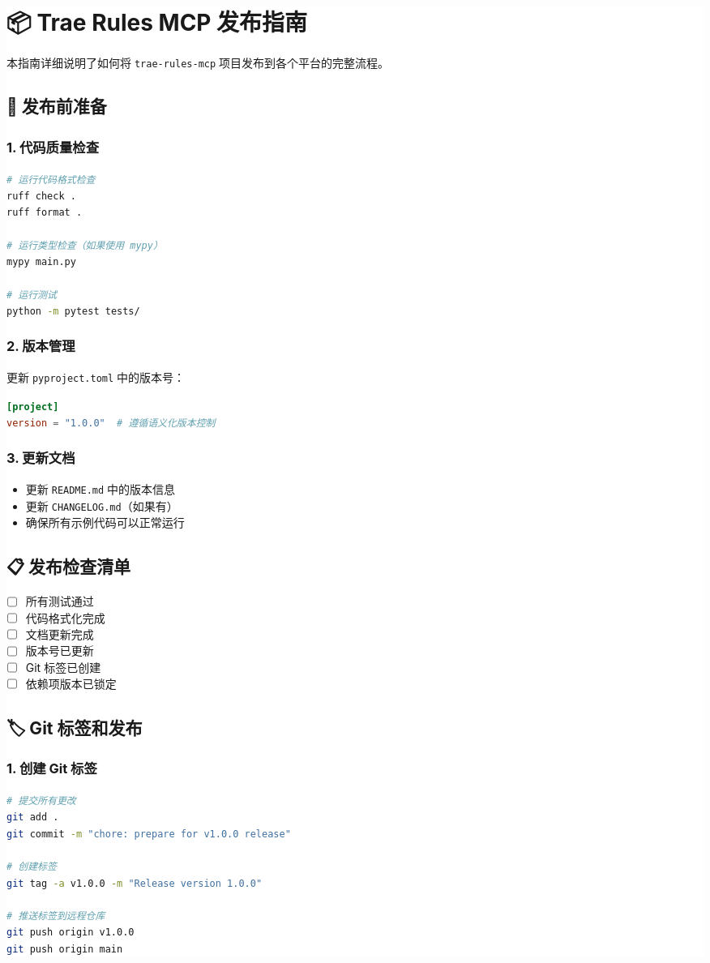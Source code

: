# 📦 Trae Rules MCP 发布指南

本指南详细说明了如何将 `trae-rules-mcp` 项目发布到各个平台的完整流程。

## 🚀 发布前准备

### 1. **代码质量检查**
```bash
# 运行代码格式检查
ruff check .
ruff format .

# 运行类型检查（如果使用 mypy）
mypy main.py

# 运行测试
python -m pytest tests/
```

### 2. **版本管理**
更新 `pyproject.toml` 中的版本号：
```toml
[project]
version = "1.0.0"  # 遵循语义化版本控制
```

### 3. **更新文档**
- 更新 `README.md` 中的版本信息
- 更新 `CHANGELOG.md`（如果有）
- 确保所有示例代码可以正常运行

## 📋 发布检查清单

- [ ] 所有测试通过
- [ ] 代码格式化完成
- [ ] 文档更新完成
- [ ] 版本号已更新
- [ ] Git 标签已创建
- [ ] 依赖项版本已锁定

## 🏷️ Git 标签和发布

### 1. **创建 Git 标签**
```bash
# 提交所有更改
git add .
git commit -m "chore: prepare for v1.0.0 release"

# 创建标签
git tag -a v1.0.0 -m "Release version 1.0.0"

# 推送标签到远程仓库
git push origin v1.0.0
git push origin main
```
